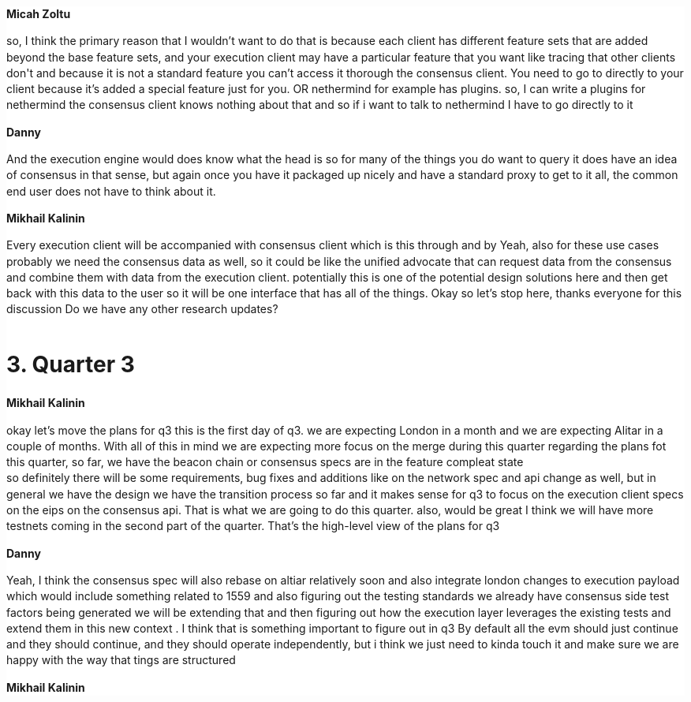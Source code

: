 **Micah Zoltu**

so, I think the primary reason that I wouldn’t want to do that is because each client has different feature sets that are added beyond the base feature sets, and your execution client may have a particular feature that you want like tracing that other clients don't and because it is not a standard feature you can’t access it thorough the consensus client. You need to go to directly to your client because it’s added a special feature just for you.
OR nethermind for example has plugins. so, I can write a plugins for nethermind the consensus client knows nothing about that  and so if i want to talk to nethermind I have to go directly to it

**Danny**

And the execution engine would does know what the head is so for many of the things you do want to query it does have an idea of consensus in that sense, but again once you have it packaged up nicely and have a standard proxy to get to it all, the common end user does not have to think about it.

**Mikhail Kalinin**

Every execution client will be  accompanied with consensus client which is this through and by
Yeah, also for these use cases probably we need the consensus data as well, so it could be like the unified advocate
that can request data from the consensus and combine them with data from the execution client. potentially this is one of the potential design solutions here and then get back with this data to the user so it will be one interface that has all of the things.
Okay so let’s stop here, thanks everyone for this discussion
Do we have any other research updates?
# 3. Quarter 3

**Mikhail Kalinin**

okay let’s move the plans for q3 this is the first day of q3. 
we are expecting London in a month and we are expecting Alitar in a couple of months. 
With all of this in mind we are expecting more focus on the merge during this quarter
regarding the plans fot this quarter, so far, we have the beacon chain or consensus specs are in the feature compleat state  
so definitely there will be some requirements, bug fixes and additions like on the network spec and api change as well, but in general we have the design we have the transition process so far and it makes sense for q3 to focus on the execution client specs on the eips on the consensus api. That is what we are going to do this quarter. 
also, would be great I think we will have more testnets coming in the second part of the quarter.
That’s the high-level view of the plans for q3

**Danny**

Yeah, I think the consensus spec will also rebase on altiar relatively soon and also integrate london changes to execution payload which would include something related to 1559 and also figuring out the testing standards we already have consensus side test factors being generated we will be extending that and then figuring out how the execution layer leverages the existing tests and extend them in this new context . I think that is something important to figure out in q3 
By default all the evm should just continue and they should continue, and they should operate independently, but i think we just need to kinda touch it and make sure we are happy with the way that tings are structured

**Mikhail Kalinin**
